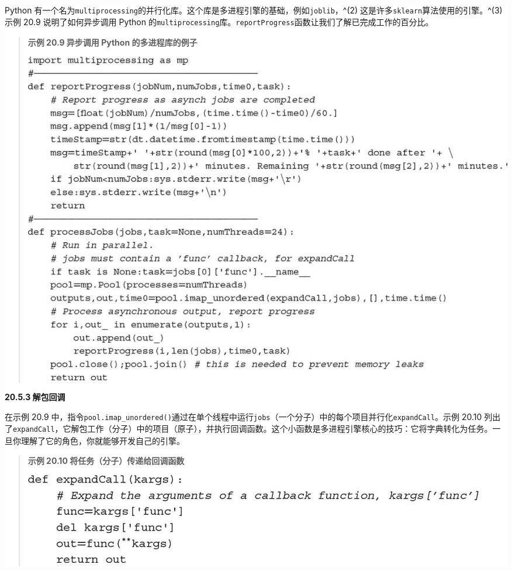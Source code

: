 Python 有一个名为`multiprocessing`的并行化库。这个库是多进程引擎的基础，例如`joblib`，^(2) 这是许多`sklearn`算法使用的引擎。^(3) 示例 20.9 说明了如何异步调用 Python 的`multiprocessing`库。`reportProgress`函数让我们了解已完成工作的百分比。

> **示例 20.9 异步调用 Python 的多进程库的例子**
> 
> ![](img/Image00805.jpg)

**20.5.3 解包回调**

在示例 20.9 中，指令`pool.imap_unordered()`通过在单个线程中运行`jobs`（一个分子）中的每个项目并行化`expandCall`。示例 20.10 列出了`expandCall`，它解包工作（分子）中的项目（原子），并执行回调函数。这个小函数是多进程引擎核心的技巧：它将字典转化为任务。一旦你理解了它的角色，你就能够开发自己的引擎。

> **示例 20.10 将任务（分子）传递给回调函数**
> 
> ![](img/Image00040.jpg)
